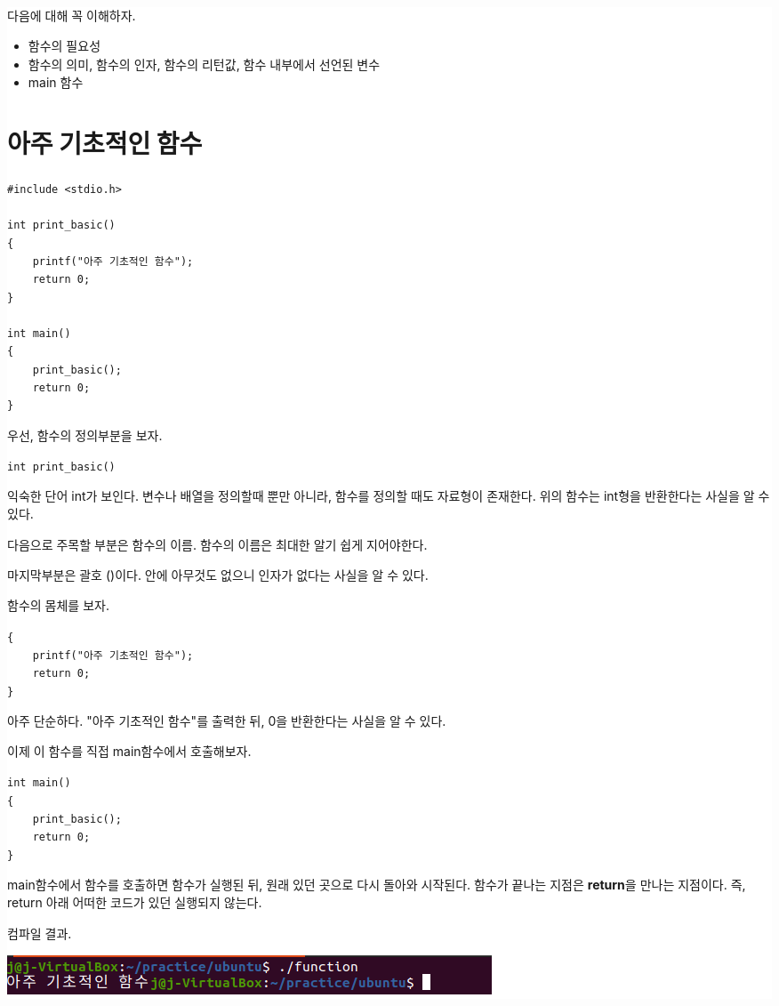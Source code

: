 다음에 대해 꼭 이해하자.

- 함수의 필요성
- 함수의 의미, 함수의 인자, 함수의 리턴값, 함수 내부에서 선언된 변수
- main 함수

# 아주 기초적인 함수

    #include <stdio.h>

    int print_basic()
    {
        printf("아주 기초적인 함수");
        return 0;
    }

    int main()
    {
        print_basic();
        return 0;
    }

우선, 함수의 정의부분을 보자.

    int print_basic()

익숙한 단어 int가 보인다. 변수나 배열을 정의할때 뿐만 아니라, 함수를 정의할 때도 자료형이 존재한다. 위의 함수는 int형을 반환한다는 사실을 알 수 있다.

다음으로 주목할 부분은 함수의 이름. 함수의 이름은 최대한 알기 쉽게 지어야한다.

마지막부분은 괄호 ()이다. 안에 아무것도 없으니 인자가 없다는 사실을 알 수 있다.

함수의 몸체를 보자.

    {
        printf("아주 기초적인 함수");
        return 0;
    }

아주 단순하다. "아주 기초적인 함수"를 출력한 뒤, 0을 반환한다는 사실을 알 수 있다.

이제 이 함수를 직접 main함수에서 호출해보자.

    int main()
    {
        print_basic();
        return 0;
    }

main함수에서 함수를 호출하면 함수가 실행된 뒤, 원래 있던 곳으로 다시 돌아와 시작된다. 함수가 끝나는 지점은 **return**을 만나는 지점이다.
즉, return 아래 어떠한 코드가 있던 실행되지 않는다.

컴파일 결과.

![](/img/function_0.PNG)
